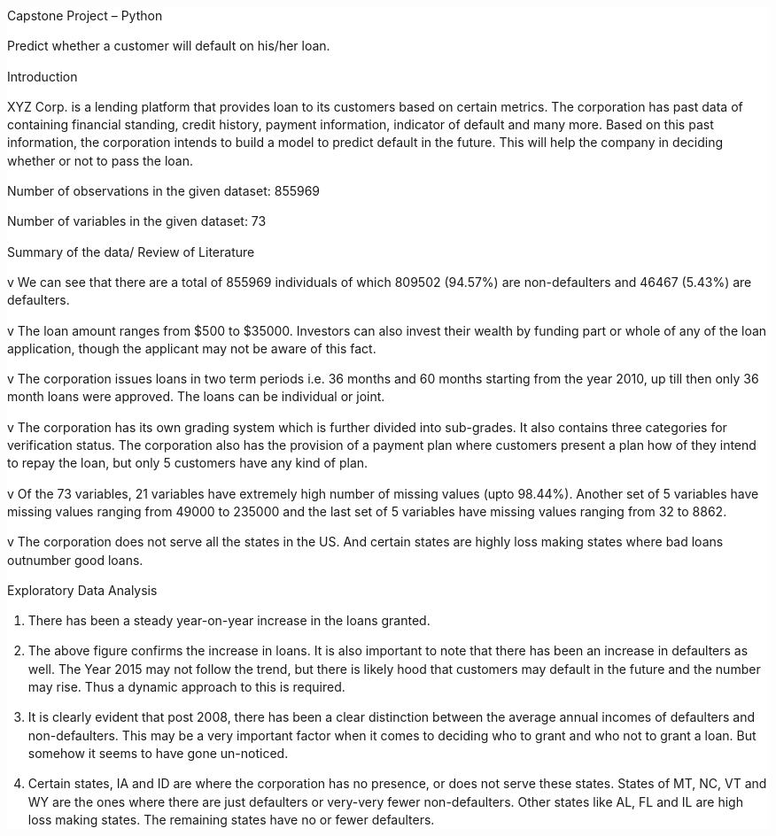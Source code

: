 Capstone Project – Python

Predict whether a customer will default on his/her loan.


Introduction


XYZ Corp. is a lending platform that provides loan to its customers based on certain metrics. The corporation has past data of containing financial standing, credit history, payment information, indicator of default and many more. Based on this past information, the corporation intends to build a model to predict default in the future. This will help the company in deciding whether or not to pass the loan.

Number of observations in the given dataset: 855969

Number of variables in the given dataset: 73


Summary of the data/ Review of Literature


v	We can see that there are a total of 855969 individuals of which 809502 (94.57%) are non-defaulters and 46467 (5.43%) are defaulters. 


v	The loan amount ranges from $500 to $35000. Investors can also invest their wealth by funding part or whole of any of the loan application, though the applicant may not be aware of this fact. 


v	The corporation issues loans in two term periods i.e. 36 months and 60 months starting from the year 2010, up till then only 36 month loans were approved. The loans can be individual or joint. 


v	The corporation has its own grading system which is further divided into sub-grades. It also contains three categories for verification status. The corporation also has the provision of a payment plan where customers present a plan how of they intend to repay the loan, but only 5 customers have any kind of plan.



v	Of the 73 variables, 21 variables have extremely high number of missing values (upto 98.44%). Another set of 5 variables have missing values ranging from 49000 to 235000 and the last set of 5 variables have missing values ranging from 32 to 8862.



v	The corporation does not serve all the states in the US. And certain states are highly loss making states where bad loans outnumber good loans. 


Exploratory Data Analysis
1. There has been a steady year-on-year increase in the loans granted.

2. The above figure confirms the increase in loans. It is also important to note that there has been an increase in defaulters as well. The Year 2015 may not follow the trend, but there is likely hood that customers may default in the future and the number may rise. Thus a dynamic approach to this is required.

3. It is clearly evident that post 2008, there has been a clear distinction between the average annual incomes of defaulters and non-defaulters. This may be a very important factor when it comes to deciding who to grant and who not to grant a loan. But somehow it seems to have gone un-noticed.

4. Certain states, IA and ID are where the corporation has no presence, or does not serve these states. 
States of MT, NC, VT and WY are the ones where there are just defaulters or very-very fewer non-defaulters. Other states like AL, FL and IL are high loss making states. The remaining states have no or fewer defaulters.
